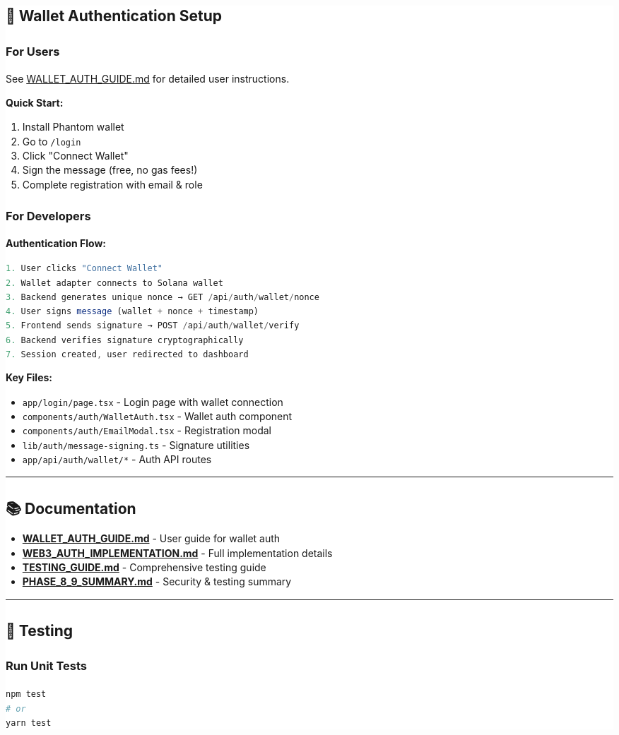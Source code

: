 ## 🔐 **Wallet Authentication Setup**

### **For Users**
See [WALLET_AUTH_GUIDE.md](./WALLET_AUTH_GUIDE.md) for detailed user instructions.

**Quick Start:**
1. Install Phantom wallet
2. Go to `/login`
3. Click "Connect Wallet"
4. Sign the message (free, no gas fees!)
5. Complete registration with email & role

### **For Developers**

**Authentication Flow:**
```typescript
1. User clicks "Connect Wallet"
2. Wallet adapter connects to Solana wallet
3. Backend generates unique nonce → GET /api/auth/wallet/nonce
4. User signs message (wallet + nonce + timestamp)
5. Frontend sends signature → POST /api/auth/wallet/verify
6. Backend verifies signature cryptographically
7. Session created, user redirected to dashboard
```

**Key Files:**
- `app/login/page.tsx` - Login page with wallet connection
- `components/auth/WalletAuth.tsx` - Wallet auth component
- `components/auth/EmailModal.tsx` - Registration modal
- `lib/auth/message-signing.ts` - Signature utilities
- `app/api/auth/wallet/*` - Auth API routes

---

## 📚 **Documentation**

- **[WALLET_AUTH_GUIDE.md](./WALLET_AUTH_GUIDE.md)** - User guide for wallet auth
- **[WEB3_AUTH_IMPLEMENTATION.md](./WEB3_AUTH_IMPLEMENTATION.md)** - Full implementation details
- **[TESTING_GUIDE.md](./TESTING_GUIDE.md)** - Comprehensive testing guide
- **[PHASE_8_9_SUMMARY.md](./PHASE_8_9_SUMMARY.md)** - Security & testing summary

---

## 🧪 **Testing**

### **Run Unit Tests**
```bash
npm test
# or
yarn test
```
